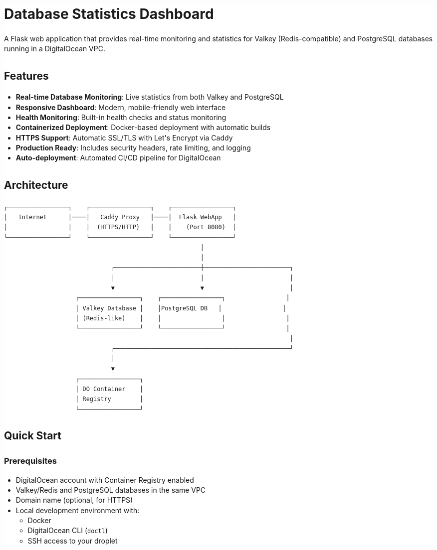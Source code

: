 # Database Statistics Dashboard

A Flask web application that provides real-time monitoring and statistics for Valkey (Redis-compatible) and PostgreSQL databases running in a DigitalOcean VPC.

## Features

- **Real-time Database Monitoring**: Live statistics from both Valkey and PostgreSQL
- **Responsive Dashboard**: Modern, mobile-friendly web interface
- **Health Monitoring**: Built-in health checks and status monitoring
- **Containerized Deployment**: Docker-based deployment with automatic builds
- **HTTPS Support**: Automatic SSL/TLS with Let's Encrypt via Caddy
- **Production Ready**: Includes security headers, rate limiting, and logging
- **Auto-deployment**: Automated CI/CD pipeline for DigitalOcean

## Architecture

```
┌─────────────────┐    ┌─────────────────┐    ┌─────────────────┐
│   Internet      │────│   Caddy Proxy   │────│  Flask WebApp   │
│                 │    │  (HTTPS/HTTP)   │    │    (Port 8080)  │
└─────────────────┘    └─────────────────┘    └─────────────────┘
                                                       │
                                                       │
                              ┌────────────────────────┼────────────────────────┐
                              │                        │                        │
                              ▼                        ▼                        │
                    ┌─────────────────┐    ┌─────────────────┐                 │
                    │ Valkey Database │    │PostgreSQL DB   │                 │
                    │ (Redis-like)    │    │                 │                 │
                    └─────────────────┘    └─────────────────┘                 │
                                                                                │
                              ┌─────────────────────────────────────────────────┘
                              │
                              ▼
                    ┌─────────────────┐
                    │ DO Container    │
                    │ Registry        │
                    └─────────────────┘
```

## Quick Start

### Prerequisites

- DigitalOcean account with Container Registry enabled
- Valkey/Redis and PostgreSQL databases in the same VPC
- Domain name (optional, for HTTPS)
- Local development environment with:
  - Docker
  - DigitalOcean CLI (`doctl`)
  - SSH access to your droplet
